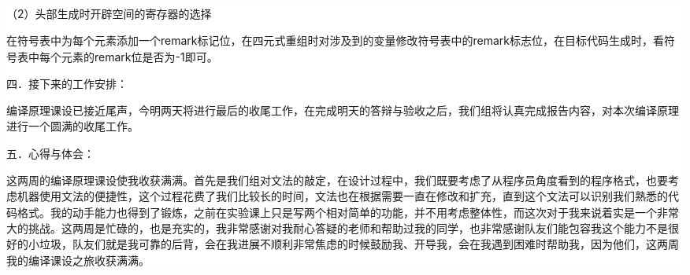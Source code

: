 （2）头部生成时开辟空间的寄存器的选择

在符号表中为每个元素添加一个remark标记位，在四元式重组时对涉及到的变量修改符号表中的remark标志位，在目标代码生成时，看符号表中每个元素的remark位是否为-1即可。

 

四．接下来的工作安排：

编译原理课设已接近尾声，今明两天将进行最后的收尾工作，在完成明天的答辩与验收之后，我们组将认真完成报告内容，对本次编译原理进行一个圆满的收尾工作。

五．心得与体会：

这两周的编译原理课设使我收获满满。首先是我们组对文法的敲定，在设计过程中，我们既要考虑了从程序员角度看到的程序格式，也要考虑机器使用文法的便捷性，这个过程花费了我们比较长的时间，文法也在根据需要一直在修改和扩充，直到这个文法可以识别我们熟悉的代码格式。我的动手能力也得到了锻炼，之前在实验课上只是写两个相对简单的功能，并不用考虑整体性，而这次对于我来说着实是一个非常大的挑战。这两周是忙碌的，也是充实的，我非常感谢对我耐心答疑的老师和帮助过我的同学，也非常感谢队友们能包容我这个能力不是很好的小垃圾，队友们就是我可靠的后背，会在我进展不顺利非常焦虑的时候鼓励我、开导我，会在我遇到困难时帮助我，因为他们，这两周我的编译课设之旅收获满满。